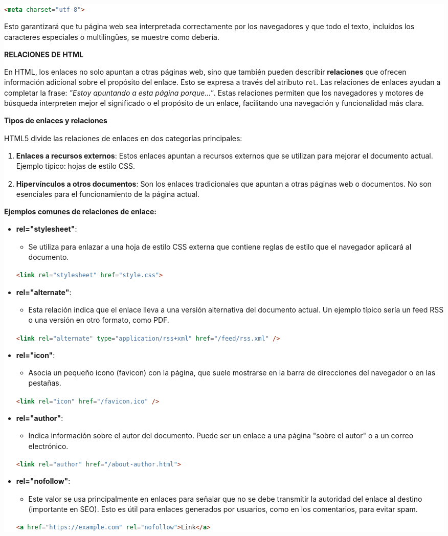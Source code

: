 ```html
<meta charset="utf-8">
``` 

Esto garantizará que tu página web sea interpretada correctamente por los navegadores y que todo el texto, incluidos los caracteres especiales o multilingües, se muestre como debería.

**RELACIONES DE HTML**

En HTML, los enlaces no solo apuntan a otras páginas web, sino que también pueden describir **relaciones** que ofrecen información adicional sobre el propósito del enlace. Esto se expresa a través del atributo `rel`. Las relaciones de enlaces ayudan a completar la frase: *"Estoy apuntando a esta página porque..."*. Estas relaciones permiten que los navegadores y motores de búsqueda interpreten mejor el significado o el propósito de un enlace, facilitando una navegación y funcionalidad más clara.

**Tipos de enlaces y relaciones**

HTML5 divide las relaciones de enlaces en dos categorías principales:

1. **Enlaces a recursos externos**: Estos enlaces apuntan a recursos externos que se utilizan para mejorar el documento actual. Ejemplo típico: hojas de estilo CSS.
   
2. **Hipervínculos a otros documentos**: Son los enlaces tradicionales que apuntan a otras páginas web o documentos. No son esenciales para el funcionamiento de la página actual.

**Ejemplos comunes de relaciones de enlace:**

- **rel="stylesheet"**: 
   - Se utiliza para enlazar a una hoja de estilo CSS externa que contiene reglas de estilo que el navegador aplicará al documento.
   ```html
   <link rel="stylesheet" href="style.css">
   ```

- **rel="alternate"**:
   - Esta relación indica que el enlace lleva a una versión alternativa del documento actual. Un ejemplo típico sería un feed RSS o una versión en otro formato, como PDF.
   ```html
   <link rel="alternate" type="application/rss+xml" href="/feed/rss.xml" />
   ```

- **rel="icon"**:
   - Asocia un pequeño icono (favicon) con la página, que suele mostrarse en la barra de direcciones del navegador o en las pestañas.
   ```html
   <link rel="icon" href="/favicon.ico" />
   ```

- **rel="author"**:
   - Indica información sobre el autor del documento. Puede ser un enlace a una página "sobre el autor" o a un correo electrónico.
   ```html
   <link rel="author" href="/about-author.html">
   ```

- **rel="nofollow"**:
   - Este valor se usa principalmente en enlaces para señalar que no se debe transmitir la autoridad del enlace al destino (importante en SEO). Esto es útil para enlaces generados por usuarios, como en los comentarios, para evitar spam.
   ```html
   <a href="https://example.com" rel="nofollow">Link</a>
   ```
